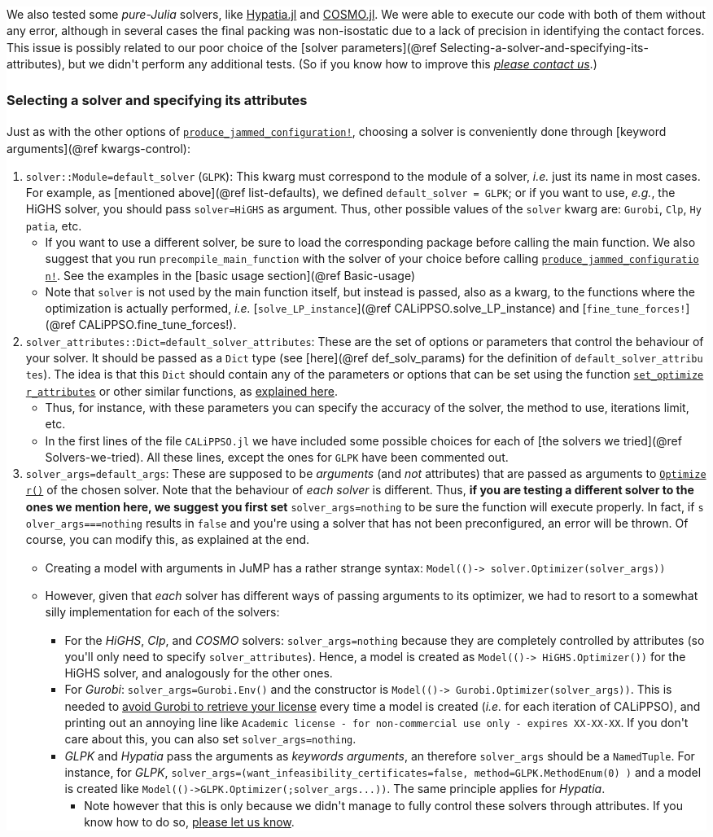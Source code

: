 We also tested some *pure-Julia* solvers, like [Hypatia.jl](https://github.com/chriscoey/Hypatia.jl) and [COSMO.jl](https://github.com/oxfordcontrol/COSMO.jl). We were able to execute our code with both of them without any error, although in several cases the final packing was non-isostatic due to a lack of precision in identifying the contact forces. This issue is possibly related to our poor choice of the [solver parameters](@ref Selecting-a-solver-and-specifying-its-attributes), but we didn't perform any additional tests. (So if you know how to improve this [*please contact us*](mailto:rafael.diazhernandezrojas@uniroma1.it).)

### Selecting a solver and specifying its attributes

Just as with the other options of [`produce_jammed_configuration!`](@ref), choosing a solver is conveniently done through [keyword arguments](@ref kwargs-control):

1. `solver::Module=default_solver` (`GLPK`): This kwarg must correspond to the module of a solver, *i.e.* just its name in most cases. For example, as [mentioned above](@ref list-defaults), we defined `default_solver = GLPK`; or if you want to use, *e.g.*, the HiGHS solver, you should pass `solver=HiGHS` as argument. Thus, other possible values of the `solver` kwarg are: `Gurobi`, `Clp`, `Hypatia`, etc.
   - If you want to use a different solver, be sure to load the corresponding package before calling the main function. We also suggest that you run `precompile_main_function` with the solver of your choice before calling [`produce_jammed_configuration!`](@ref). See the examples in the [basic usage section](@ref Basic-usage)
   - Note that `solver` is not used by the main function itself, but instead is passed, also as a kwarg, to the functions where the optimization is actually performed, *i.e.* [`solve_LP_instance`](@ref CALiPPSO.solve_LP_instance) and [`fine_tune_forces!`](@ref CALiPPSO.fine_tune_forces!). 
2. `solver_attributes::Dict=default_solver_attributes`: These are the set of options or parameters that control the behaviour of your solver. It should be passed as a `Dict` type (see [here](@ref def_solv_params) for the definition of `default_solver_attributes`). The idea is that this `Dict` should contain any of the parameters or options that can be set using the function [`set_optimizer_attributes`](https://jump.dev/JuMP.jl/stable/reference/models/#JuMP.set_optimizer_attributes) or other similar functions, as [explained here](https://jump.dev/JuMP.jl/stable/reference/models/#Working-with-attributes).
   - Thus, for instance, with these parameters you can specify the accuracy of the solver, the method to use, iterations limit, etc.
   - In the first lines of the file `CALiPPSO.jl` we have included some possible choices for each of [the solvers we tried](@ref Solvers-we-tried). All these lines, except the ones for `GLPK` have been commented out.
3. `solver_args=default_args`: These are supposed to be *arguments* (and *not* attributes) that are passed as arguments to [`Optimizer()`](https://jump.dev/JuMP.jl/stable/moi/tutorials/implementing/#The-Optimizer-object) of the chosen solver. Note that the behaviour of *each solver* is different. Thus, **if you are testing a different solver to the ones we mention here, we suggest you first set** `solver_args=nothing` to be sure the function will execute properly. In fact, if `solver_args===nothing` results in `false` and you're using a solver that has not been preconfigured, an error will be thrown. Of course, you can modify this, as explained at the end.
   - Creating a model with arguments in JuMP has a rather strange syntax: `Model(()-> solver.Optimizer(solver_args))`

   - However, given that *each* solver has different ways of passing arguments to its optimizer, we had to resort to a somewhat silly implementation for each of the solvers:
     - For the *HiGHS*, *Clp*, and *COSMO* solvers: `solver_args=nothing` because they are completely controlled by attributes (so you'll only need to specify `solver_attributes`). Hence, a model is created as `Model(()-> HiGHS.Optimizer())` for the HiGHS solver, and analogously for the other ones.
     - For *Gurobi*: `solver_args=Gurobi.Env()` and the constructor is `Model(()-> Gurobi.Optimizer(solver_args))`. This is needed to [avoid Gurobi to retrieve your license](https://github.com/jump-dev/Gurobi.jl#reusing-the-same-gurobi-environment-for-multiple-solves) every time a model is created (*i.e.* for each iteration of CALiPPSO), and printing out an annoying line like `Academic license - for non-commercial use only - expires XX-XX-XX`. If you don't care about this, you can also set `solver_args=nothing`.
     - *GLPK* and *Hypatia* pass the arguments as *keywords arguments*, an therefore `solver_args` should be a `NamedTuple`. For instance, for *GLPK*, `solver_args=(want_infeasibility_certificates=false, method=GLPK.MethodEnum(0) )` and a model is created like `Model(()->GLPK.Optimizer(;solver_args...))`. The same principle applies for *Hypatia*. 
       - Note however that this is only because we didn't manage to fully control these solvers through attributes. If you know how to do so, [please let us know](mailto:rafael.diazhernandezrojas@uniroma1.it).